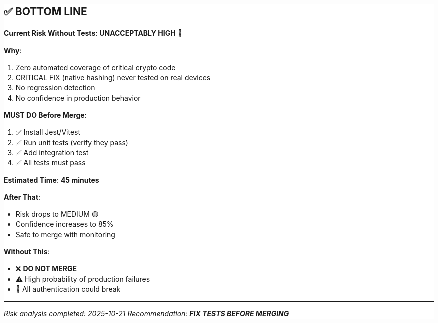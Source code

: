 
## ✅ BOTTOM LINE

**Current Risk Without Tests**: **UNACCEPTABLY HIGH** 🔴

**Why**:
1. Zero automated coverage of critical crypto code
2. CRITICAL FIX (native hashing) never tested on real devices
3. No regression detection
4. No confidence in production behavior

**MUST DO Before Merge**:
1. ✅ Install Jest/Vitest
2. ✅ Run unit tests (verify they pass)
3. ✅ Add integration test
4. ✅ All tests must pass

**Estimated Time**: **45 minutes**

**After That**:
- Risk drops to MEDIUM 🟡
- Confidence increases to 85%
- Safe to merge with monitoring

**Without This**:
- ❌ **DO NOT MERGE**
- ⚠️ High probability of production failures
- 🚨 All authentication could break

---

*Risk analysis completed: 2025-10-21*
*Recommendation: **FIX TESTS BEFORE MERGING***
